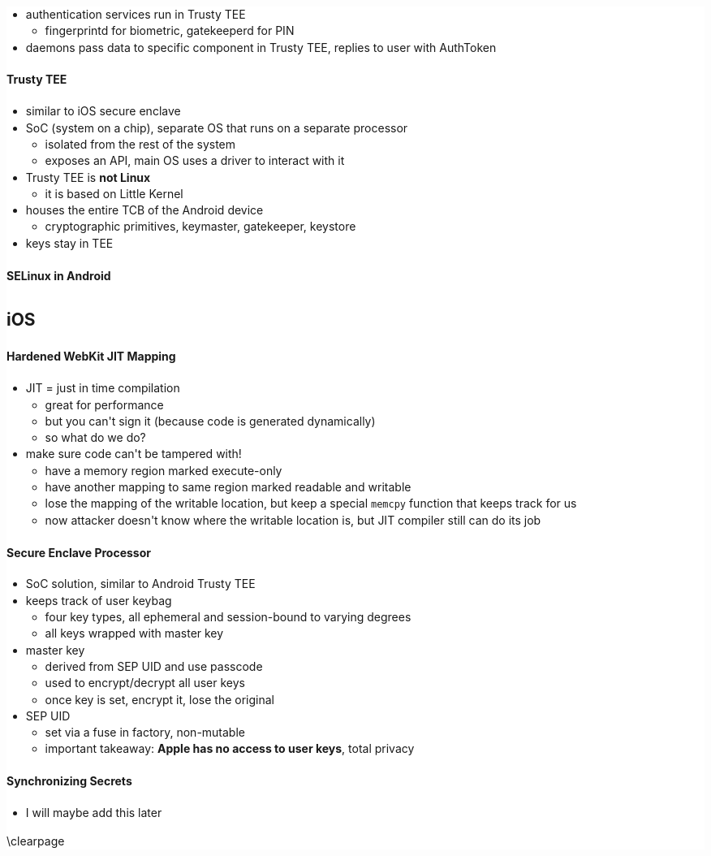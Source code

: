 - authentication services run in Trusty TEE
    - fingerprintd for biometric, gatekeeperd for PIN
- daemons pass data to specific component in Trusty TEE, replies to user with AuthToken



#### Trusty TEE

- similar to iOS secure enclave
- SoC (system on a chip), separate OS that runs on a separate processor
    - isolated from the rest of the system
    - exposes an API, main OS uses a driver to interact with it
- Trusty TEE is **not Linux**
    - it is based on Little Kernel
- houses the entire TCB of the Android device
    - cryptographic primitives, keymaster, gatekeeper, keystore
- keys stay in TEE

#### SELinux in Android

## iOS

#### Hardened WebKit JIT Mapping

- JIT = just in time compilation
    - great for performance
    - but you can't sign it (because code is generated dynamically)
    - so what do we do?
- make sure code can't be tampered with!
    - have a memory region marked execute-only
    - have another mapping to same region marked readable and writable
    - lose the mapping of the writable location, but keep a special `memcpy` function that keeps track for us
    - now attacker doesn't know where the writable location is, but JIT compiler still can do its job

#### Secure Enclave Processor

- SoC solution, similar to Android Trusty TEE
- keeps track of user keybag
    - four key types, all ephemeral and session-bound to varying degrees
    - all keys wrapped with master key
- master key
    - derived from SEP UID and use passcode
    - used to encrypt/decrypt all user keys
    - once key is set, encrypt it, lose the original
- SEP UID
    - set via a fuse in factory, non-mutable
    - important takeaway: **Apple has no access to user keys**, total privacy

#### Synchronizing Secrets

- I will maybe add this later




\clearpage
